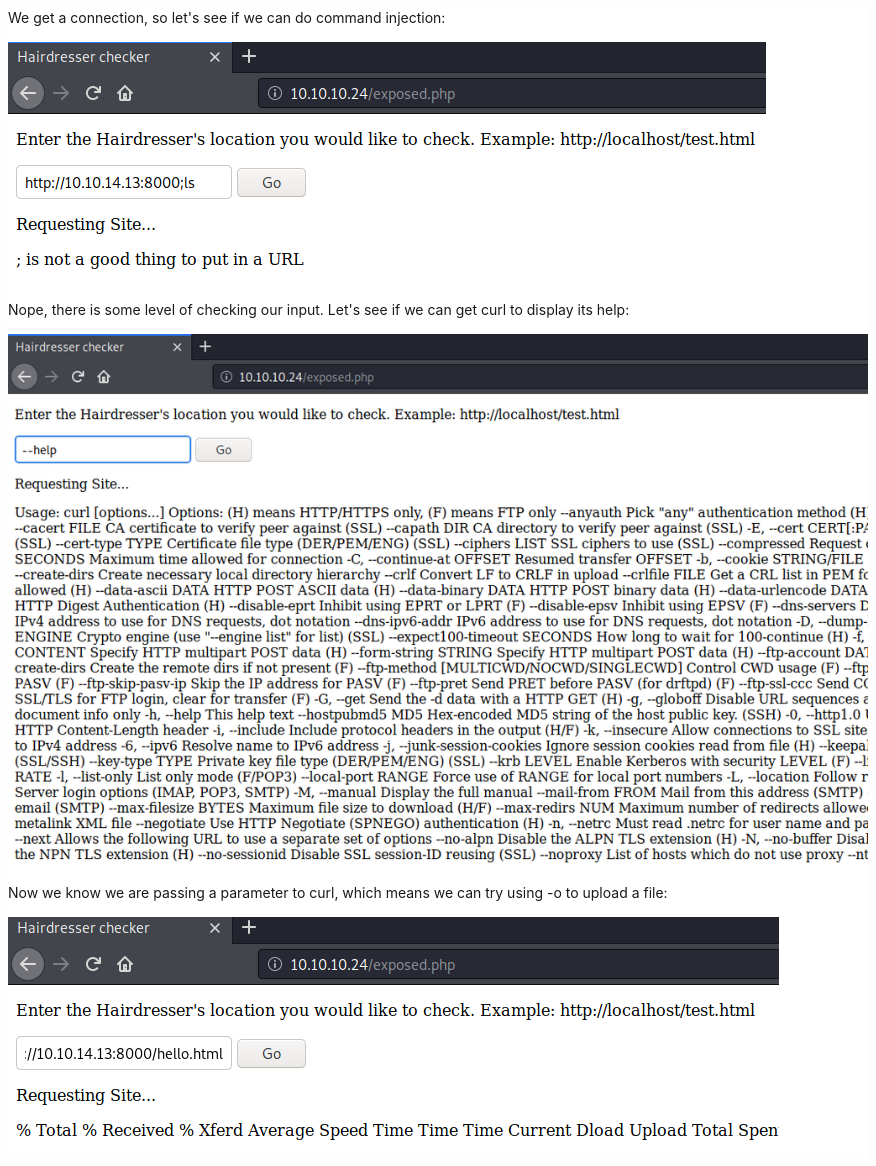 We get a connection, so let's see if we can do command injection:

![try_ls](/assets/images/2020-06-04-21-54-52.png)

Nope, there is some level of checking our input. Let's see if we can get curl to display its help:

![curl_help](/assets/images/2020-06-04-21-55-14.png)

Now we know we are passing a parameter to curl, which means we can try using -o to upload a file:

![write_file](/assets/images/2020-06-04-21-55-51.png)
